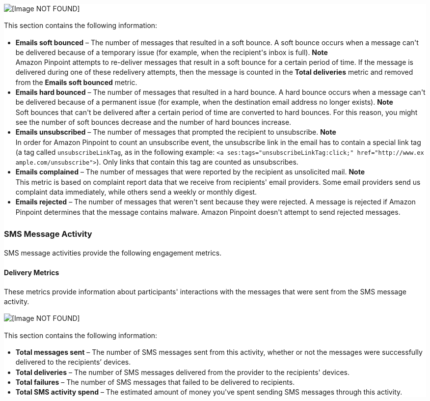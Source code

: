 ![\[Image NOT FOUND\]](http://docs.aws.amazon.com/pinpoint/latest/userguide/images/journeys-metrics-engagement-message.png)

This section contains the following information: 
+ **Emails soft bounced** – The number of messages that resulted in a soft bounce\. A soft bounce occurs when a message can't be delivered because of a temporary issue \(for example, when the recipient's inbox is full\)\.
**Note**  
Amazon Pinpoint attempts to re\-deliver messages that result in a soft bounce for a certain period of time\. If the message is delivered during one of these redelivery attempts, then the message is counted in the **Total deliveries** metric and removed from the **Emails soft bounced** metric\.
+ **Emails hard bounced** – The number of messages that resulted in a hard bounce\. A hard bounce occurs when a message can't be delivered because of a permanent issue \(for example, when the destination email address no longer exists\)\.
**Note**  
Soft bounces that can't be delivered after a certain period of time are converted to hard bounces\. For this reason, you might see the number of soft bounces decrease and the number of hard bounces increase\.
+ **Emails unsubscribed** – The number of messages that prompted the recipient to unsubscribe\.
**Note**  
In order for Amazon Pinpoint to count an unsubscribe event, the unsubscribe link in the email has to contain a special link tag \(a tag called `unsubscribeLinkTag`, as in the following example: `<a ses:tags="unsubscribeLinkTag:click;" href="http://www.example.com/unsubscribe">`\)\. Only links that contain this tag are counted as unsubscribes\.
+ **Emails complained** – The number of messages that were reported by the recipient as unsolicited mail\.
**Note**  
This metric is based on complaint report data that we receive from recipients' email providers\. Some email providers send us complaint data immediately, while others send a weekly or monthly digest\.
+ **Emails rejected** – The number of messages that weren't sent because they were rejected\. A message is rejected if Amazon Pinpoint determines that the message contains malware\. Amazon Pinpoint doesn't attempt to send rejected messages\.

### SMS Message Activity<a name="journeys-metrics-engagement-activity-sms"></a>

SMS message activities provide the following engagement metrics\.

#### Delivery Metrics<a name="journeys-metrics-engagement-activity-sms-delivery"></a>

These metrics provide information about participants' interactions with the messages that were sent from the SMS message activity\.

![\[Image NOT FOUND\]](http://docs.aws.amazon.com/pinpoint/latest/userguide/images/journeys-metrics-engagement-activity-sms-delivery.png)

This section contains the following information: 
+ **Total messages sent** – The number of SMS messages sent from this activity, whether or not the messages were successfully delivered to the recipients’ devices\.
+ **Total deliveries** – The number of SMS messages delivered from the provider to the recipients' devices\.
+ **Total failures** – The number of SMS messages that failed to be delivered to recipients\.
+ **Total SMS activity spend** – The estimated amount of money you've spent sending SMS messages through this activity\.
